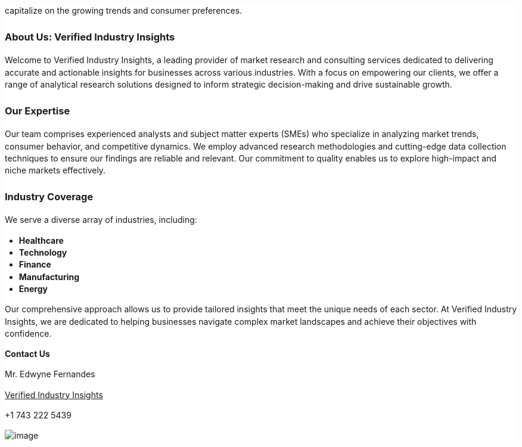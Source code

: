 capitalize on the growing trends and consumer preferences.</p><h3>About Us: Verified Industry Insights</h3><p>Welcome to Verified Industry Insights, a leading provider of market research and consulting services dedicated to delivering accurate and actionable insights for businesses across various industries. With a focus on empowering our clients, we offer a range of analytical research solutions designed to inform strategic decision-making and drive sustainable growth.</p><h3>Our Expertise</h3><p>Our team comprises experienced analysts and subject matter experts (SMEs) who specialize in analyzing market trends, consumer behavior, and competitive dynamics. We employ advanced research methodologies and cutting-edge data collection techniques to ensure our findings are reliable and relevant. Our commitment to quality enables us to explore high-impact and niche markets effectively.</p><h3>Industry Coverage</h3><p>We serve a diverse array of industries, including:</p><ul><li><strong>Healthcare</strong></li><li><strong>Technology</strong></li><li><strong>Finance</strong></li><li><strong>Manufacturing</strong></li><li><strong>Energy</strong></li></ul><p>Our comprehensive approach allows us to provide tailored insights that meet the unique needs of each sector. At Verified Industry Insights, we are dedicated to helping businesses navigate complex market landscapes and achieve their objectives with confidence.</p><p><strong>Contact Us</strong></p><p>Mr. Edwyne Fernandes</p><p><a href="https://www.verifiedindustryinsights.com/">Verified Industry Insights</a></p><p>+1 743 222 5439</p>
![image](https://github.com/user-attachments/assets/0da1dc65-e121-4eae-93b1-c11cd3ee4e44)
